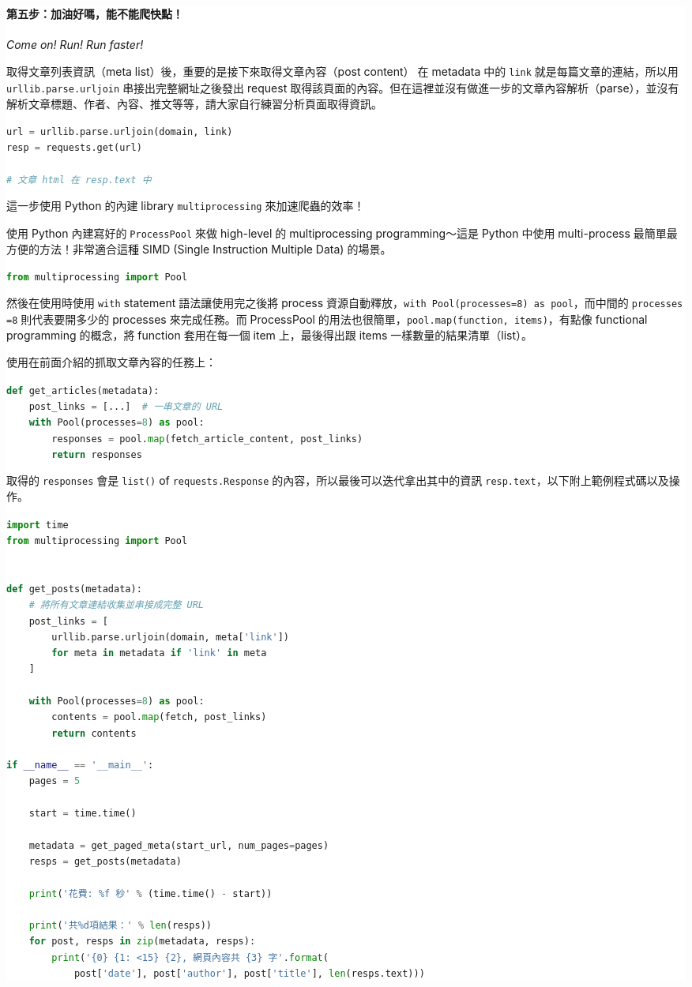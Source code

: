 <h4 id="basic-step5">第五步：加油好嗎，能不能爬快點！</h4>

*Come on! Run! Run faster!*

取得文章列表資訊（meta list）後，重要的是接下來取得文章內容（post content）
在 metadata 中的 `link` 就是每篇文章的連結，所以用 `urllib.parse.urljoin` 串接出完整網址之後發出 request 取得該頁面的內容。但在這裡並沒有做進一步的文章內容解析（parse），並沒有解析文章標題、作者、內容、推文等等，請大家自行練習分析頁面取得資訊。

```python
url = urllib.parse.urljoin(domain, link)
resp = requests.get(url)

# 文章 html 在 resp.text 中
```

這一步使用 Python 的內建 library `multiprocessing` 來加速爬蟲的效率！

使用 Python 內建寫好的 `ProcessPool` 來做 high-level 的 multiprocessing programming～這是 Python 中使用 multi-process 最簡單最方便的方法！非常適合這種 SIMD (Single Instruction Multiple Data) 的場景。

```python
from multiprocessing import Pool
```
然後在使用時使用 `with` statement 語法讓使用完之後將 process 資源自動釋放，`with Pool(processes=8) as pool`，而中間的 `processes=8` 則代表要開多少的 processes 來完成任務。而 ProcessPool 的用法也很簡單，`pool.map(function, items)`，有點像 functional programming 的概念，將 function 套用在每一個 item 上，最後得出跟 items 一樣數量的結果清單（list）。

使用在前面介紹的抓取文章內容的任務上：

```python
def get_articles(metadata):
    post_links = [...]  # 一串文章的 URL
    with Pool(processes=8) as pool:
        responses = pool.map(fetch_article_content, post_links)
        return responses
```

取得的 `responses` 會是 `list()` of `requests.Response` 的內容，所以最後可以迭代拿出其中的資訊 `resp.text`，以下附上範例程式碼以及操作。

```python
import time
from multiprocessing import Pool


def get_posts(metadata):
    # 將所有文章連結收集並串接成完整 URL
    post_links = [
        urllib.parse.urljoin(domain, meta['link'])
        for meta in metadata if 'link' in meta
    ]

    with Pool(processes=8) as pool:
        contents = pool.map(fetch, post_links)
        return contents

if __name__ == '__main__':
    pages = 5

    start = time.time()

    metadata = get_paged_meta(start_url, num_pages=pages)
    resps = get_posts(metadata)

    print('花費: %f 秒' % (time.time() - start))

    print('共%d項結果：' % len(resps))
    for post, resps in zip(metadata, resps):
        print('{0} {1: <15} {2}, 網頁內容共 {3} 字'.format(
            post['date'], post['author'], post['title'], len(resps.text)))
```